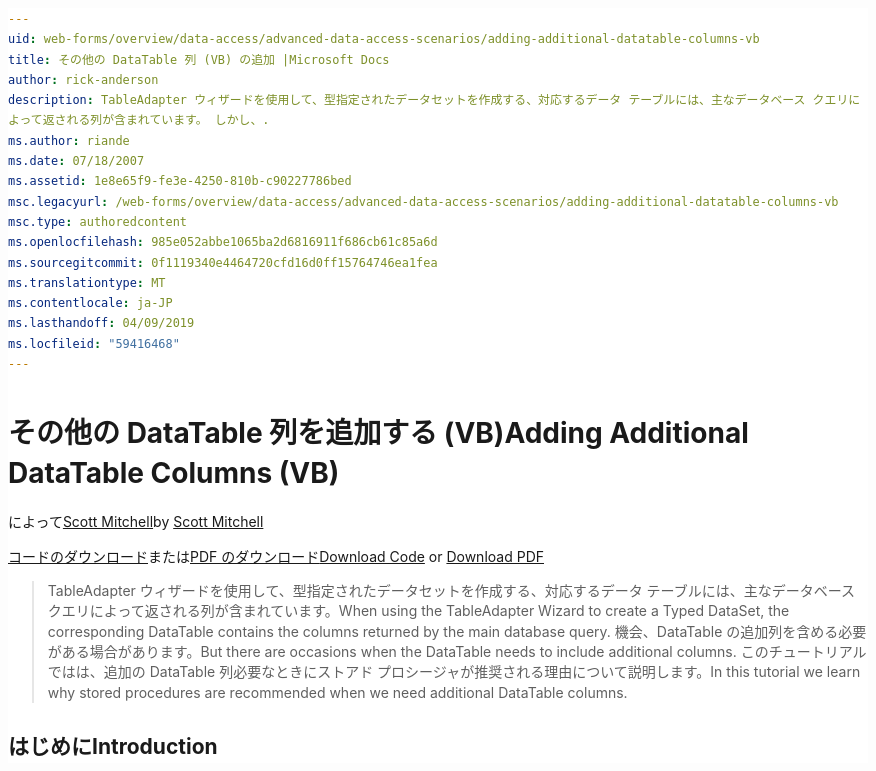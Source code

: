 ```yaml
---
uid: web-forms/overview/data-access/advanced-data-access-scenarios/adding-additional-datatable-columns-vb
title: その他の DataTable 列 (VB) の追加 |Microsoft Docs
author: rick-anderson
description: TableAdapter ウィザードを使用して、型指定されたデータセットを作成する、対応するデータ テーブルには、主なデータベース クエリによって返される列が含まれています。 しかし、.
ms.author: riande
ms.date: 07/18/2007
ms.assetid: 1e8e65f9-fe3e-4250-810b-c90227786bed
msc.legacyurl: /web-forms/overview/data-access/advanced-data-access-scenarios/adding-additional-datatable-columns-vb
msc.type: authoredcontent
ms.openlocfilehash: 985e052abbe1065ba2d6816911f686cb61c85a6d
ms.sourcegitcommit: 0f1119340e4464720cfd16d0ff15764746ea1fea
ms.translationtype: MT
ms.contentlocale: ja-JP
ms.lasthandoff: 04/09/2019
ms.locfileid: "59416468"
---
```

# <a name="adding-additional-datatable-columns-vb"></a><span data-ttu-id="1fddf-104">その他の DataTable 列を追加する (VB)</span><span class="sxs-lookup"><span data-stu-id="1fddf-104">Adding Additional DataTable Columns (VB)</span></span>

<span data-ttu-id="1fddf-105">によって[Scott Mitchell](https://twitter.com/ScottOnWriting)</span><span class="sxs-lookup"><span data-stu-id="1fddf-105">by [Scott Mitchell](https://twitter.com/ScottOnWriting)</span></span>

<span data-ttu-id="1fddf-106">[コードのダウンロード](http://download.microsoft.com/download/3/9/f/39f92b37-e92e-4ab3-909e-b4ef23d01aa3/ASPNET_Data_Tutorial_70_VB.zip)または[PDF のダウンロード](adding-additional-datatable-columns-vb/_static/datatutorial70vb1.pdf)</span><span class="sxs-lookup"><span data-stu-id="1fddf-106">[Download Code](http://download.microsoft.com/download/3/9/f/39f92b37-e92e-4ab3-909e-b4ef23d01aa3/ASPNET_Data_Tutorial_70_VB.zip) or [Download PDF](adding-additional-datatable-columns-vb/_static/datatutorial70vb1.pdf)</span></span>

> <span data-ttu-id="1fddf-107">TableAdapter ウィザードを使用して、型指定されたデータセットを作成する、対応するデータ テーブルには、主なデータベース クエリによって返される列が含まれています。</span><span class="sxs-lookup"><span data-stu-id="1fddf-107">When using the TableAdapter Wizard to create a Typed DataSet, the corresponding DataTable contains the columns returned by the main database query.</span></span> <span data-ttu-id="1fddf-108">機会、DataTable の追加列を含める必要がある場合があります。</span><span class="sxs-lookup"><span data-stu-id="1fddf-108">But there are occasions when the DataTable needs to include additional columns.</span></span> <span data-ttu-id="1fddf-109">このチュートリアルではは、追加の DataTable 列必要なときにストアド プロシージャが推奨される理由について説明します。</span><span class="sxs-lookup"><span data-stu-id="1fddf-109">In this tutorial we learn why stored procedures are recommended when we need additional DataTable columns.</span></span>


## <a name="introduction"></a><span data-ttu-id="1fddf-110">はじめに</span><span class="sxs-lookup"><span data-stu-id="1fddf-110">Introduction</span></span>
